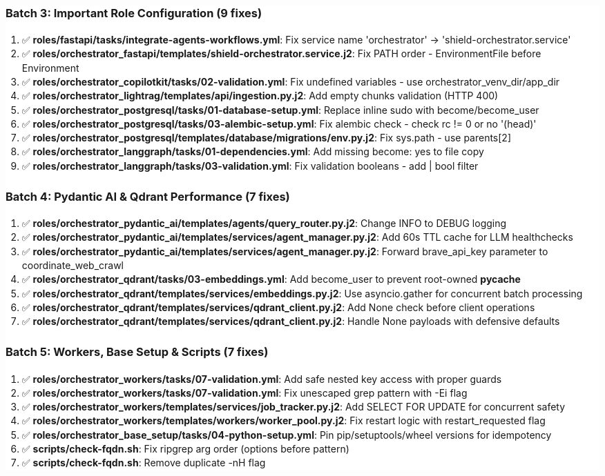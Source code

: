 ### Batch 3: Important Role Configuration (9 fixes)

1. ✅ **roles/fastapi/tasks/integrate-agents-workflows.yml**: Fix service name 'orchestrator' → 'shield-orchestrator.service'
2. ✅ **roles/orchestrator_fastapi/templates/shield-orchestrator.service.j2**: Fix PATH order - EnvironmentFile before Environment
3. ✅ **roles/orchestrator_copilotkit/tasks/02-validation.yml**: Fix undefined variables - use orchestrator_venv_dir/app_dir
4. ✅ **roles/orchestrator_lightrag/templates/api/ingestion.py.j2**: Add empty chunks validation (HTTP 400)
5. ✅ **roles/orchestrator_postgresql/tasks/01-database-setup.yml**: Replace inline sudo with become/become_user
6. ✅ **roles/orchestrator_postgresql/tasks/03-alembic-setup.yml**: Fix alembic check - check rc != 0 or no '(head)'
7. ✅ **roles/orchestrator_postgresql/templates/database/migrations/env.py.j2**: Fix sys.path - use parents[2]
8. ✅ **roles/orchestrator_langgraph/tasks/01-dependencies.yml**: Add missing become: yes to file copy
9. ✅ **roles/orchestrator_langgraph/tasks/03-validation.yml**: Fix validation booleans - add | bool filter

### Batch 4: Pydantic AI & Qdrant Performance (7 fixes)

1. ✅ **roles/orchestrator_pydantic_ai/templates/agents/query_router.py.j2**: Change INFO to DEBUG logging
2. ✅ **roles/orchestrator_pydantic_ai/templates/services/agent_manager.py.j2**: Add 60s TTL cache for LLM healthchecks
3. ✅ **roles/orchestrator_pydantic_ai/templates/services/agent_manager.py.j2**: Forward brave_api_key parameter to coordinate_web_crawl
4. ✅ **roles/orchestrator_qdrant/tasks/03-embeddings.yml**: Add become_user to prevent root-owned __pycache__
5. ✅ **roles/orchestrator_qdrant/templates/services/embeddings.py.j2**: Use asyncio.gather for concurrent batch processing
6. ✅ **roles/orchestrator_qdrant/templates/services/qdrant_client.py.j2**: Add None check before client operations
7. ✅ **roles/orchestrator_qdrant/templates/services/qdrant_client.py.j2**: Handle None payloads with defensive defaults

### Batch 5: Workers, Base Setup & Scripts (7 fixes)

1. ✅ **roles/orchestrator_workers/tasks/07-validation.yml**: Add safe nested key access with proper guards
2. ✅ **roles/orchestrator_workers/tasks/07-validation.yml**: Fix unescaped grep pattern with -Ei flag
3. ✅ **roles/orchestrator_workers/templates/services/job_tracker.py.j2**: Add SELECT FOR UPDATE for concurrent safety
4. ✅ **roles/orchestrator_workers/templates/workers/worker_pool.py.j2**: Fix restart logic with restart_requested flag
5. ✅ **roles/orchestrator_base_setup/tasks/04-python-setup.yml**: Pin pip/setuptools/wheel versions for idempotency
6. ✅ **scripts/check-fqdn.sh**: Fix ripgrep arg order (options before pattern)
7. ✅ **scripts/check-fqdn.sh**: Remove duplicate -nH flag

